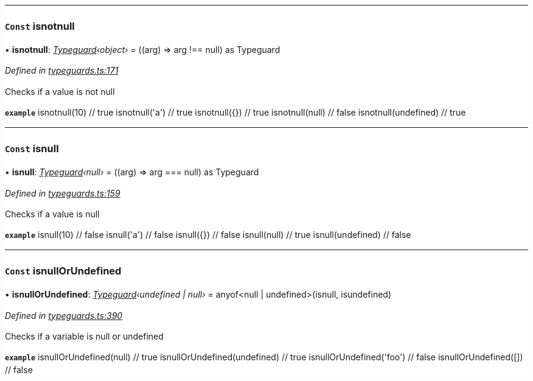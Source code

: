 ___

### `Const` isnotnull

• **isnotnull**: *[Typeguard](_typeguards_.md#typeguard)‹object›* = ((arg) => arg !== null) as Typeguard<object>

*Defined in [typeguards.ts:171](https://github.com/OctoD/tiinvo/blob/446c93b/src/typeguards.ts#L171)*

Checks if a value is not null

**`example`** 
isnotnull(10)          // true
isnotnull('a')         // true
isnotnull({})          // true
isnotnull(null)        // false
isnotnull(undefined)   // true

___

### `Const` isnull

• **isnull**: *[Typeguard](_typeguards_.md#typeguard)‹null›* = ((arg) => arg === null) as Typeguard<null>

*Defined in [typeguards.ts:159](https://github.com/OctoD/tiinvo/blob/446c93b/src/typeguards.ts#L159)*

Checks if a value is null

**`example`** 
isnull(10)          // false
isnull('a')         // false
isnull({})          // false
isnull(null)        // true
isnull(undefined)   // false

___

### `Const` isnullOrUndefined

• **isnullOrUndefined**: *[Typeguard](_typeguards_.md#typeguard)‹undefined | null›* = anyof<null | undefined>(isnull, isundefined)

*Defined in [typeguards.ts:390](https://github.com/OctoD/tiinvo/blob/446c93b/src/typeguards.ts#L390)*

Checks if a variable is null or undefined

**`example`** 
isnullOrUndefined(null)      // true
isnullOrUndefined(undefined) // true
isnullOrUndefined('foo')     // false
isnullOrUndefined([])        // false

